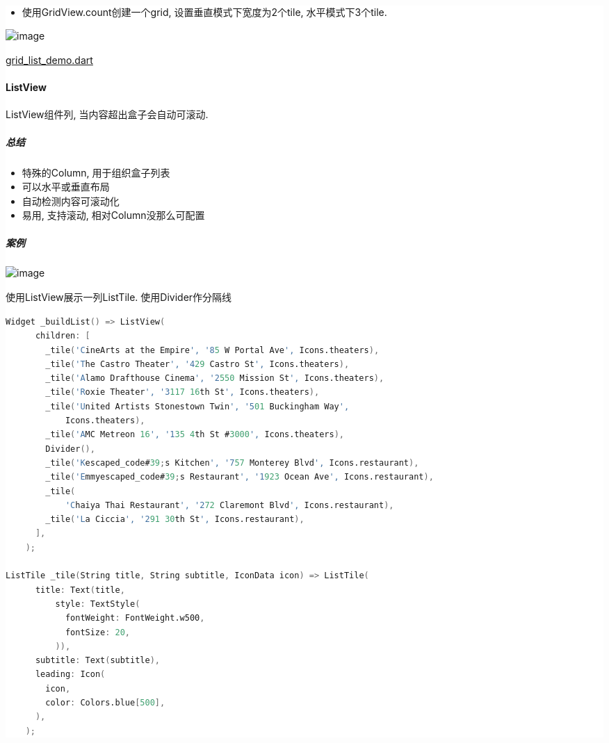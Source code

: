 - 使用GridView.count创建一个grid, 设置垂直模式下宽度为2个tile, 水平模式下3个tile. 

![image](https://flutter.dev/assets/ui/layout/gridview-count-flutter-gallery-59cdc10fb37f423463da914fe4c298b00f46d8d70f584080898939b9568df44b.png)

[grid\_list\_demo.dart](https://github.com/flutter/flutter/blob/master/examples/flutter_gallery/lib/demo/material/grid_list_demo.dart)

#### ListView

ListView组件列, 当内容超出盒子会自动可滚动.

##### 总结

- 特殊的Column, 用于组织盒子列表 
- 可以水平或垂直布局
- 自动检测内容可滚动化
- 易用, 支持滚动, 相对Column没那么可配置

##### 案例

![image](https://flutter.dev/assets/ui/layout/listview-34918a738b5d18af88d16a8773e563a3b97f2ffd2710304c5543f8541cbd1345.png)

使用ListView展示一列ListTile. 使用Divider作分隔线

```d
Widget _buildList() => ListView(
      children: [
        _tile('CineArts at the Empire', '85 W Portal Ave', Icons.theaters),
        _tile('The Castro Theater', '429 Castro St', Icons.theaters),
        _tile('Alamo Drafthouse Cinema', '2550 Mission St', Icons.theaters),
        _tile('Roxie Theater', '3117 16th St', Icons.theaters),
        _tile('United Artists Stonestown Twin', '501 Buckingham Way',
            Icons.theaters),
        _tile('AMC Metreon 16', '135 4th St #3000', Icons.theaters),
        Divider(),
        _tile('Kescaped_code#39;s Kitchen', '757 Monterey Blvd', Icons.restaurant),
        _tile('Emmyescaped_code#39;s Restaurant', '1923 Ocean Ave', Icons.restaurant),
        _tile(
            'Chaiya Thai Restaurant', '272 Claremont Blvd', Icons.restaurant),
        _tile('La Ciccia', '291 30th St', Icons.restaurant),
      ],
    );

ListTile _tile(String title, String subtitle, IconData icon) => ListTile(
      title: Text(title,
          style: TextStyle(
            fontWeight: FontWeight.w500,
            fontSize: 20,
          )),
      subtitle: Text(subtitle),
      leading: Icon(
        icon,
        color: Colors.blue[500],
      ),
    );
```

